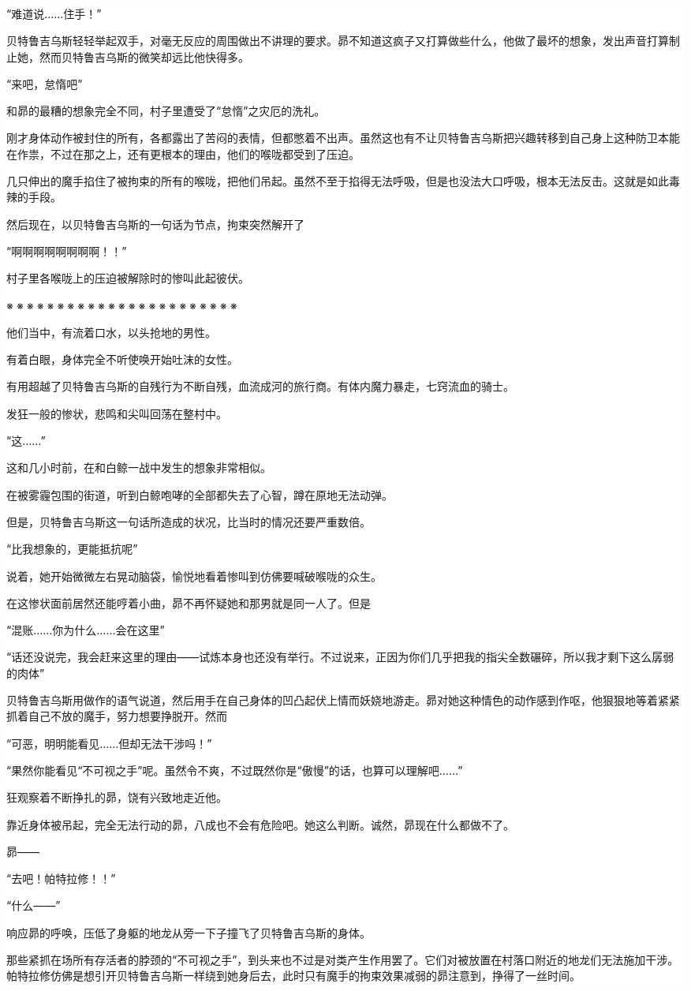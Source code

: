 “难道说……住手！”

贝特鲁吉乌斯轻轻举起双手，对毫无反应的周围做出不讲理的要求。昴不知道这疯子又打算做些什么，他做了最坏的想象，发出声音打算制止她，然而贝特鲁吉乌斯的微笑却远比他快得多。

“来吧，怠惰吧”

和昴的最糟的想象完全不同，村子里遭受了“怠惰”之灾厄的洗礼。

刚才身体动作被封住的所有，各都露出了苦闷的表情，但都憋着不出声。虽然这也有不让贝特鲁吉乌斯把兴趣转移到自己身上这种防卫本能在作祟，不过在那之上，还有更根本的理由，他们的喉咙都受到了压迫。

几只伸出的魔手掐住了被拘束的所有的喉咙，把他们吊起。虽然不至于掐得无法呼吸，但是也没法大口呼吸，根本无法反击。这就是如此毒辣的手段。

然后现在，以贝特鲁吉乌斯的一句话为节点，拘束突然解开了

“啊啊啊啊啊啊啊啊！！”

村子里各喉咙上的压迫被解除时的惨叫此起彼伏。

※ ※ ※ ※ ※ ※ ※ ※ ※ ※ ※ ※ ※ ※ ※ ※ ※ ※ ※ ※ ※ ※ ※

他们当中，有流着口水，以头抢地的男性。

有着白眼，身体完全不听使唤开始吐沫的女性。

有用超越了贝特鲁吉乌斯的自残行为不断自残，血流成河的旅行商。有体内魔力暴走，七窍流血的骑士。

发狂一般的惨状，悲鸣和尖叫回荡在整村中。

“这……”

这和几小时前，在和白鲸一战中发生的想象非常相似。

在被雾霾包围的街道，听到白鲸咆哮的全部都失去了心智，蹲在原地无法动弹。

但是，贝特鲁吉乌斯这一句话所造成的状况，比当时的情况还要严重数倍。

“比我想象的，更能抵抗呢”

说着，她开始微微左右晃动脑袋，愉悦地看着惨叫到仿佛要喊破喉咙的众生。

在这惨状面前居然还能哼着小曲，昴不再怀疑她和那男就是同一人了。但是

“混账……你为什么……会在这里”

“话还没说完，我会赶来这里的理由——试炼本身也还没有举行。不过说来，正因为你们几乎把我的指尖全数碾碎，所以我才剩下这么孱弱的肉体”

贝特鲁吉乌斯用做作的语气说道，然后用手在自己身体的凹凸起伏上情而妖娆地游走。昴对她这种情色的动作感到作呕，他狠狠地等着紧紧抓着自己不放的魔手，努力想要挣脱开。然而

“可恶，明明能看见……但却无法干涉吗！”

“果然你能看见“不可视之手”呢。虽然令不爽，不过既然你是“傲慢”的话，也算可以理解吧……”

狂观察着不断挣扎的昴，饶有兴致地走近他。

靠近身体被吊起，完全无法行动的昴，八成也不会有危险吧。她这么判断。诚然，昴现在什么都做不了。

昴——

“去吧！帕特拉修！！”

“什么——”

响应昴的呼唤，压低了身躯的地龙从旁一下子撞飞了贝特鲁吉乌斯的身体。

那些紧抓在场所有存活者的脖颈的“不可视之手”，到头来也不过是对类产生作用罢了。它们对被放置在村落口附近的地龙们无法施加干涉。帕特拉修仿佛是想引开贝特鲁吉乌斯一样绕到她身后去，此时只有魔手的拘束效果减弱的昴注意到，挣得了一丝时间。
